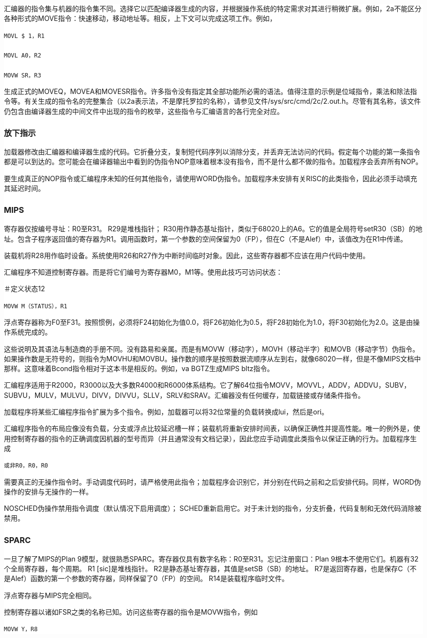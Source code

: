 汇编器的指令集与机器的指令集不同。选择它以匹配编译器生成的内容，并根据操作系统的特定需求对其进行稍微扩展。例如，2a不能区分各种形式的MOVE指令：快速移动，移动地址等。相反，上下文可以完成这项工作。例如，

    MOVL $ 1，R1
    
    MOVL A0，R2
    
    MOVW SR，R3

生成正式的MOVEQ，MOVEA和MOVESR指令。许多指令没有指定其全部功能所必需的语法。值得注意的示例是位域指令，乘法和除法指令等。有关生成的指令名的完整集合（以2a表示法，不是摩托罗拉的名称），请参见文件/sys/src/cmd/2c/2.out.h。尽管有其名称，该文件仍包含由编译器生成的中间文件中出现的指令的枚举，这些指令与汇编语言的各行完全对应。

### 放下指示

加载器修改由汇编器和编译器生成的代码。它折叠分支，复制短代码序列以消除分支，并丢弃无法访问的代码。假定每个功能的第一条指令都是可以到达的。您可能会在编译器输出中看到的伪指令NOP意味着根本没有指令，而不是什么都不做的指令。加载程序会丢弃所有NOP。

要生成真正的NOP指令或汇编程序未知的任何其他指令，请使用WORD伪指令。加载程序未安排有关RISC的此类指令，因此必须手动填充其延迟时间。

### MIPS

寄存器仅按编号寻址：R0至R31。 R29是堆栈指针； R30用作静态基址指针，类似于68020上的A6。它的值是全局符号setR30（SB）的地址。包含子程序返回值的寄存器为R1。调用函数时，第一个参数的空间保留为0（FP），但在C（不是Alef）中，该值改为在R1中传递。

装载机将R28用作临时设备。系统使用R26和R27作为中断时间临时对象。因此，这些寄存器都不应该在用户代码中使用。

汇编程序不知道控制寄存器。而是将它们编号为寄存器M0，M1等。使用此技巧可访问状态：

＃定义状态12

    MOVW M（STATUS），R1

浮点寄存器称为F0至F31。按照惯例，必须将F24初始化为值0.0，将F26初始化为0.5，将F28初始化为1.0，将F30初始化为2.0。这是由操作系统完成的。

这些说明及其语法与制造商的手册不同。没有路易和亲属。而是有MOVW（移动字），MOVH（移动半字）和MOVB（移动字节）伪指令。如果操作数是无符号的，则指令为MOVHU和MOVBU。操作数的顺序是按照数据流顺序从左到右，就像68020一样，但是不像MIPS文档中那样。这意味着Bcond指令相对于这本书是相反的。例如，va BGTZ生成MIPS bltz指令。

汇编程序适用于R2000，R3000以及大多数R4000和R6000体系结构。它了解64位指令MOVV，MOVVL，ADDV，ADDVU，SUBV，SUBVU，MULV，MULVU，DIVV，DIVVU，SLLV，SRLV和SRAV。汇编器没有任何缓存，加载链接或存储条件指令。

加载程序将某些汇编程序指令扩展为多个指令。例如，加载器可以将32位常量的负载转换成lui，然后是ori。

汇编程序指令的布局应像没有负载，分支或浮点比较延迟槽一样；装载机将重新安排时间表，以确保正确性并提高性能。唯一的例外是，使用控制寄存器的指令的正确调度因机器的型号而异（并且通常没有文档记录），因此您应手动调度此类指令以保证正确的行为。加载程序生成

    或非R0，R0，R0

需要真正的无操作指令时。手动调度代码时，请严格使用此指令；加载程序会识别它，并分别在代码之前和之后安排代码。同样，WORD伪操作的安排与无操作的一样。

NOSCHED伪操作禁用指令调度（默认情况下启用调度）； SCHED重新启用它。对于未计划的指令，分支折叠，代码复制和无效代码消除被禁用。

### SPARC

一旦了解了MIPS的Plan 9模型，就很熟悉SPARC。寄存器仅具有数字名称：R0至R31。忘记注册窗口：Plan 9根本不使用它们。机器有32个全局寄存器，每个周期。 R1 [sic]是堆栈指针。 R2是静态基址寄存器，其值是setSB（SB）的地址。 R7是返回寄存器，也是保存C（不是Alef）函数的第一个参数的寄存器，同样保留了0（FP）的空间。 R14是装载程序临时文件。

浮点寄存器与MIPS完全相同。

控制寄存器以诸如FSR之类的名称已知。访问这些寄存器的指令是MOVW指令，例如

    MOVW Y，R8
